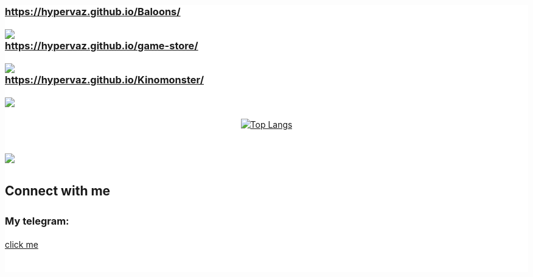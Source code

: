 


### https://hypervaz.github.io/Baloons/  
<img src="https://github.com/HyperVaz/hypervaz.github.io/blob/main/baloons.jpg?raw=true" align="left" style="width: 100%" />  
  



### https://hypervaz.github.io/game-store/  
<img src="https://github.com/HyperVaz/hypervaz.github.io/blob/main/Game.jpg?raw=true" align="left" style="width: 100%" />  
  



### https://hypervaz.github.io/Kinomonster/  
<img src="https://github.com/HyperVaz/hypervaz.github.io/blob/main/Kinomonster.jpg?raw=true" align="left" style="width: 100%" />  
  

<br/>  
<div align="center">

[![Top Langs](https://github-readme-stats.vercel.app/api/top-langs/?username=hypervaz)](https://github.com/anuraghazra/github-readme-stats)

</div>

<br/>

<img src="https://www.codewars.com/users/VaZek/badges/large" align="center" style="width: 100%" />

## Connect with me  


### My telegram:  
[click me](https://t.me/veyz2215)  

<br />
